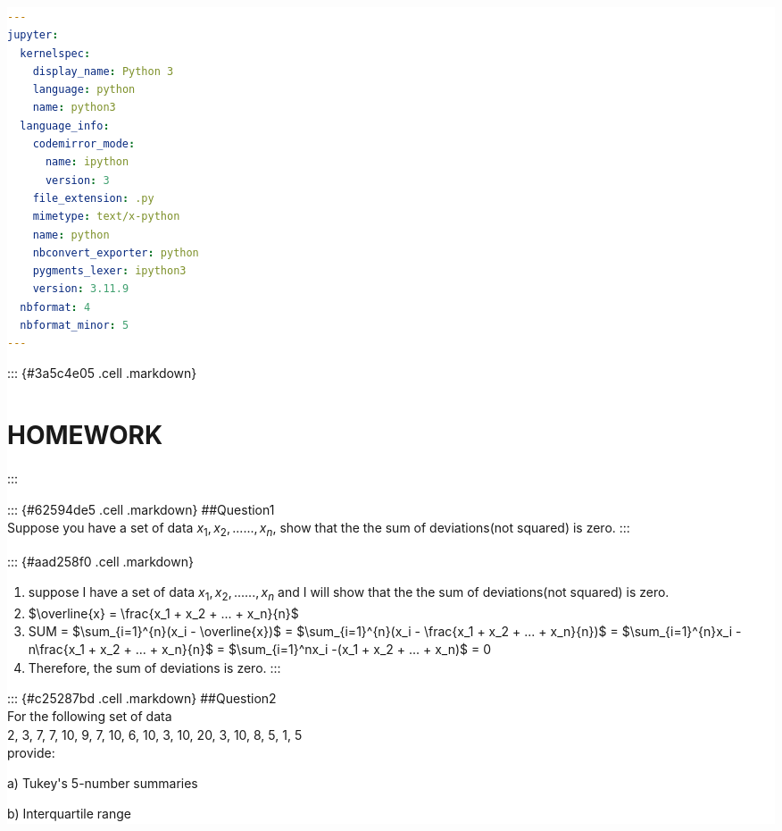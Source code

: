 ```yaml
---
jupyter:
  kernelspec:
    display_name: Python 3
    language: python
    name: python3
  language_info:
    codemirror_mode:
      name: ipython
      version: 3
    file_extension: .py
    mimetype: text/x-python
    name: python
    nbconvert_exporter: python
    pygments_lexer: ipython3
    version: 3.11.9
  nbformat: 4
  nbformat_minor: 5
---
```


::: {#3a5c4e05 .cell .markdown}
# HOMEWORK
:::

::: {#62594de5 .cell .markdown}
##Question1\
Suppose you have a set of data $x_1 , x_2 , ......, x_n$, show that the
the sum of deviations(not squared) is zero.
:::

::: {#aad258f0 .cell .markdown}
1.  suppose I have a set of data $x_1 , x_2 , ......, x_n$ and I will
    show that the the sum of deviations(not squared) is zero.
2.  $\overline{x} = \frac{x_1 + x_2 + ... + x_n}{n}$
3.  SUM = $\sum_{i=1}^{n}(x_i - \overline{x})$ =
    $\sum_{i=1}^{n}(x_i - \frac{x_1 + x_2 + ... + x_n}{n})$ =
    $\sum_{i=1}^{n}x_i - n\frac{x_1 + x_2 + ... + x_n}{n}$ =
    $\sum_{i=1}^nx_i -(x_1 + x_2 + ... + x_n)$ = 0
4.  Therefore, the sum of deviations is zero.
:::

::: {#c25287bd .cell .markdown}
##Question2\
For the following set of data\
2, 3, 7, 7, 10, 9, 7, 10, 6, 10, 3, 10, 20, 3, 10, 8, 5, 1, 5\
provide:

a\) Tukey's 5-number summaries

b\) Interquartile range
